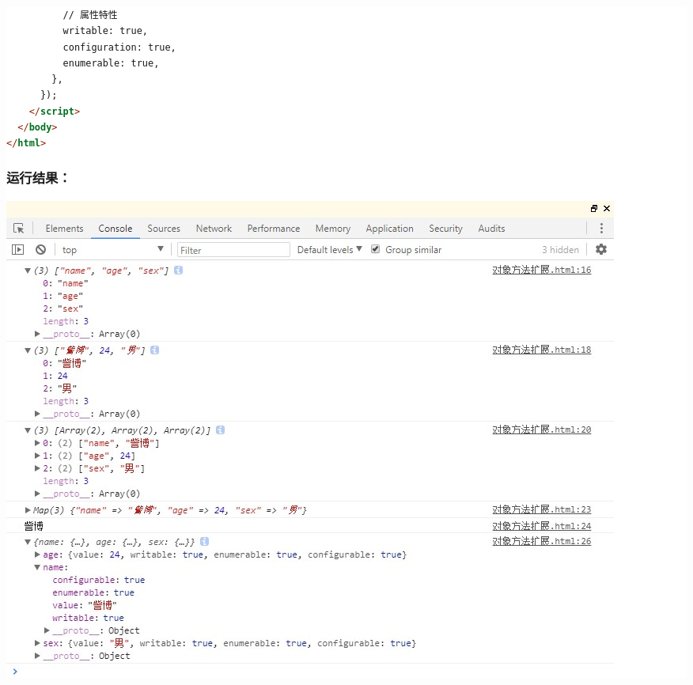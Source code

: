 ```html
          // 属性特性
          writable: true,
          configuration: true,
          enumerable: true,
        },
      });
    </script>
  </body>
</html>
```
### 运行结果：
![](./imgs/media/image51.jpeg)
